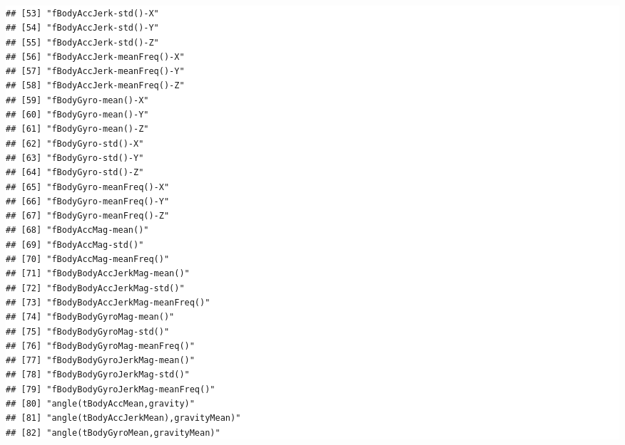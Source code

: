     ## [53] "fBodyAccJerk-std()-X"                
    ## [54] "fBodyAccJerk-std()-Y"                
    ## [55] "fBodyAccJerk-std()-Z"                
    ## [56] "fBodyAccJerk-meanFreq()-X"           
    ## [57] "fBodyAccJerk-meanFreq()-Y"           
    ## [58] "fBodyAccJerk-meanFreq()-Z"           
    ## [59] "fBodyGyro-mean()-X"                  
    ## [60] "fBodyGyro-mean()-Y"                  
    ## [61] "fBodyGyro-mean()-Z"                  
    ## [62] "fBodyGyro-std()-X"                   
    ## [63] "fBodyGyro-std()-Y"                   
    ## [64] "fBodyGyro-std()-Z"                   
    ## [65] "fBodyGyro-meanFreq()-X"              
    ## [66] "fBodyGyro-meanFreq()-Y"              
    ## [67] "fBodyGyro-meanFreq()-Z"              
    ## [68] "fBodyAccMag-mean()"                  
    ## [69] "fBodyAccMag-std()"                   
    ## [70] "fBodyAccMag-meanFreq()"              
    ## [71] "fBodyBodyAccJerkMag-mean()"          
    ## [72] "fBodyBodyAccJerkMag-std()"           
    ## [73] "fBodyBodyAccJerkMag-meanFreq()"      
    ## [74] "fBodyBodyGyroMag-mean()"             
    ## [75] "fBodyBodyGyroMag-std()"              
    ## [76] "fBodyBodyGyroMag-meanFreq()"         
    ## [77] "fBodyBodyGyroJerkMag-mean()"         
    ## [78] "fBodyBodyGyroJerkMag-std()"          
    ## [79] "fBodyBodyGyroJerkMag-meanFreq()"     
    ## [80] "angle(tBodyAccMean,gravity)"         
    ## [81] "angle(tBodyAccJerkMean),gravityMean)"
    ## [82] "angle(tBodyGyroMean,gravityMean)"    
